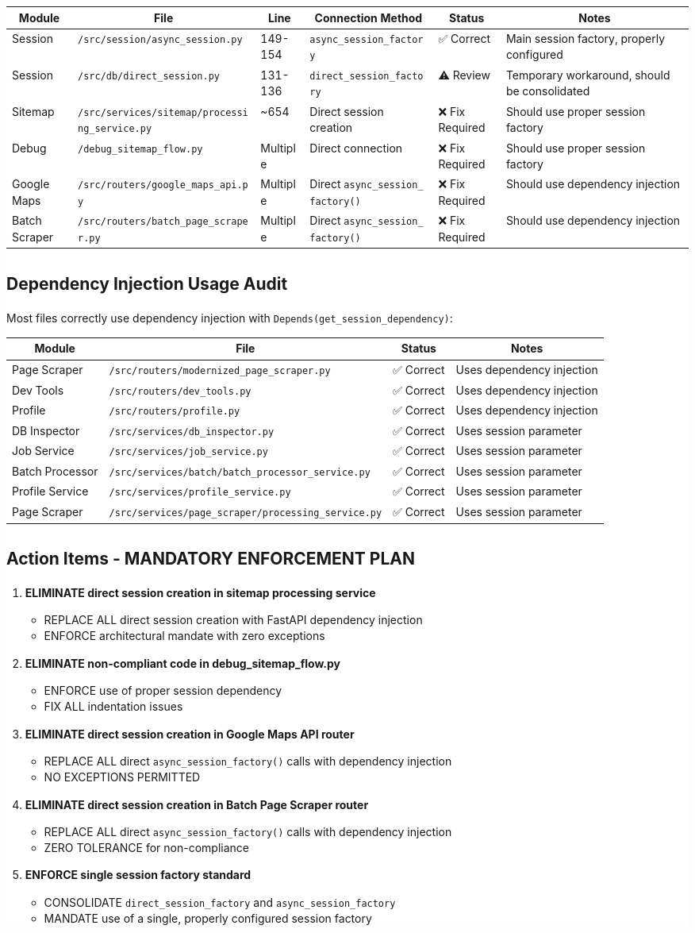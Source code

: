 | Module | File | Line | Connection Method | Status | Notes |
|--------|------|------|-------------------|--------|-------|
| Session | `/src/session/async_session.py` | 149-154 | `async_session_factory` | ✅ Correct | Main session factory, properly configured |
| Session | `/src/db/direct_session.py` | 131-136 | `direct_session_factory` | ⚠️ Review | Temporary workaround, should be consolidated |
| Sitemap | `/src/services/sitemap/processing_service.py` | ~654 | Direct session creation | ❌ Fix Required | Should use proper session factory |
| Debug | `/debug_sitemap_flow.py` | Multiple | Direct connection | ❌ Fix Required | Should use proper session factory |
| Google Maps | `/src/routers/google_maps_api.py` | Multiple | Direct `async_session_factory()` | ❌ Fix Required | Should use dependency injection |
| Batch Scraper | `/src/routers/batch_page_scraper.py` | Multiple | Direct `async_session_factory()` | ❌ Fix Required | Should use dependency injection |

## Dependency Injection Usage Audit

Most files correctly use dependency injection with `Depends(get_session_dependency)`:

| Module | File | Status | Notes |
|--------|------|--------|-------|
| Page Scraper | `/src/routers/modernized_page_scraper.py` | ✅ Correct | Uses dependency injection |
| Dev Tools | `/src/routers/dev_tools.py` | ✅ Correct | Uses dependency injection |
| Profile | `/src/routers/profile.py` | ✅ Correct | Uses dependency injection |
| DB Inspector | `/src/services/db_inspector.py` | ✅ Correct | Uses session parameter |
| Job Service | `/src/services/job_service.py` | ✅ Correct | Uses session parameter |
| Batch Processor | `/src/services/batch/batch_processor_service.py` | ✅ Correct | Uses session parameter |
| Profile Service | `/src/services/profile_service.py` | ✅ Correct | Uses session parameter |
| Page Scraper | `/src/services/page_scraper/processing_service.py` | ✅ Correct | Uses session parameter |

## Action Items - MANDATORY ENFORCEMENT PLAN

1. **ELIMINATE direct session creation in sitemap processing service**
   - REPLACE ALL direct session creation with FastAPI dependency injection
   - ENFORCE architectural mandate with zero exceptions

2. **ELIMINATE non-compliant code in debug_sitemap_flow.py**
   - ENFORCE use of proper session dependency
   - FIX ALL indentation issues

3. **ELIMINATE direct session creation in Google Maps API router**
   - REPLACE ALL direct `async_session_factory()` calls with dependency injection
   - NO EXCEPTIONS PERMITTED

4. **ELIMINATE direct session creation in Batch Page Scraper router**
   - REPLACE ALL direct `async_session_factory()` calls with dependency injection
   - ZERO TOLERANCE for non-compliance

5. **ENFORCE single session factory standard**
   - CONSOLIDATE `direct_session_factory` and `async_session_factory`
   - MANDATE use of a single, properly configured session factory
